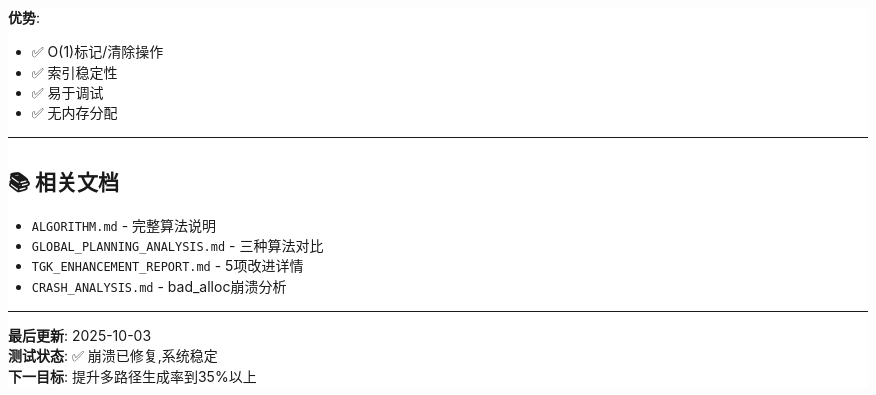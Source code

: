 **优势**:
- ✅ O(1)标记/清除操作
- ✅ 索引稳定性
- ✅ 易于调试
- ✅ 无内存分配

---

## 📚 相关文档

- `ALGORITHM.md` - 完整算法说明
- `GLOBAL_PLANNING_ANALYSIS.md` - 三种算法对比
- `TGK_ENHANCEMENT_REPORT.md` - 5项改进详情
- `CRASH_ANALYSIS.md` - bad_alloc崩溃分析

---

**最后更新**: 2025-10-03  
**测试状态**: ✅ 崩溃已修复,系统稳定  
**下一目标**: 提升多路径生成率到35%以上
